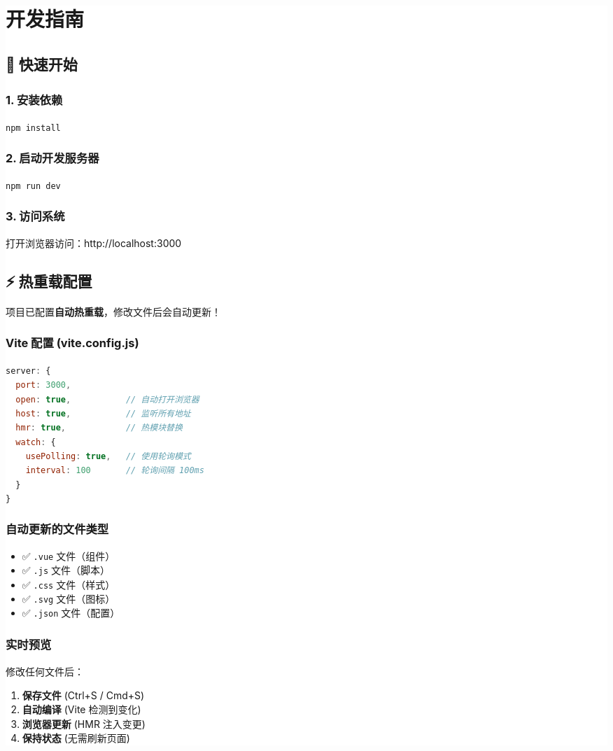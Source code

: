 # 开发指南

## 🚀 快速开始

### 1. 安装依赖
```bash
npm install
```

### 2. 启动开发服务器
```bash
npm run dev
```

### 3. 访问系统
打开浏览器访问：http://localhost:3000

## ⚡ 热重载配置

项目已配置**自动热重载**，修改文件后会自动更新！

### Vite 配置 (vite.config.js)
```javascript
server: {
  port: 3000,
  open: true,           // 自动打开浏览器
  host: true,           // 监听所有地址
  hmr: true,            // 热模块替换
  watch: {
    usePolling: true,   // 使用轮询模式
    interval: 100       // 轮询间隔 100ms
  }
}
```

### 自动更新的文件类型
- ✅ `.vue` 文件（组件）
- ✅ `.js` 文件（脚本）
- ✅ `.css` 文件（样式）
- ✅ `.svg` 文件（图标）
- ✅ `.json` 文件（配置）

### 实时预览
修改任何文件后：
1. **保存文件** (Ctrl+S / Cmd+S)
2. **自动编译** (Vite 检测到变化)
3. **浏览器更新** (HMR 注入变更)
4. **保持状态** (无需刷新页面)
